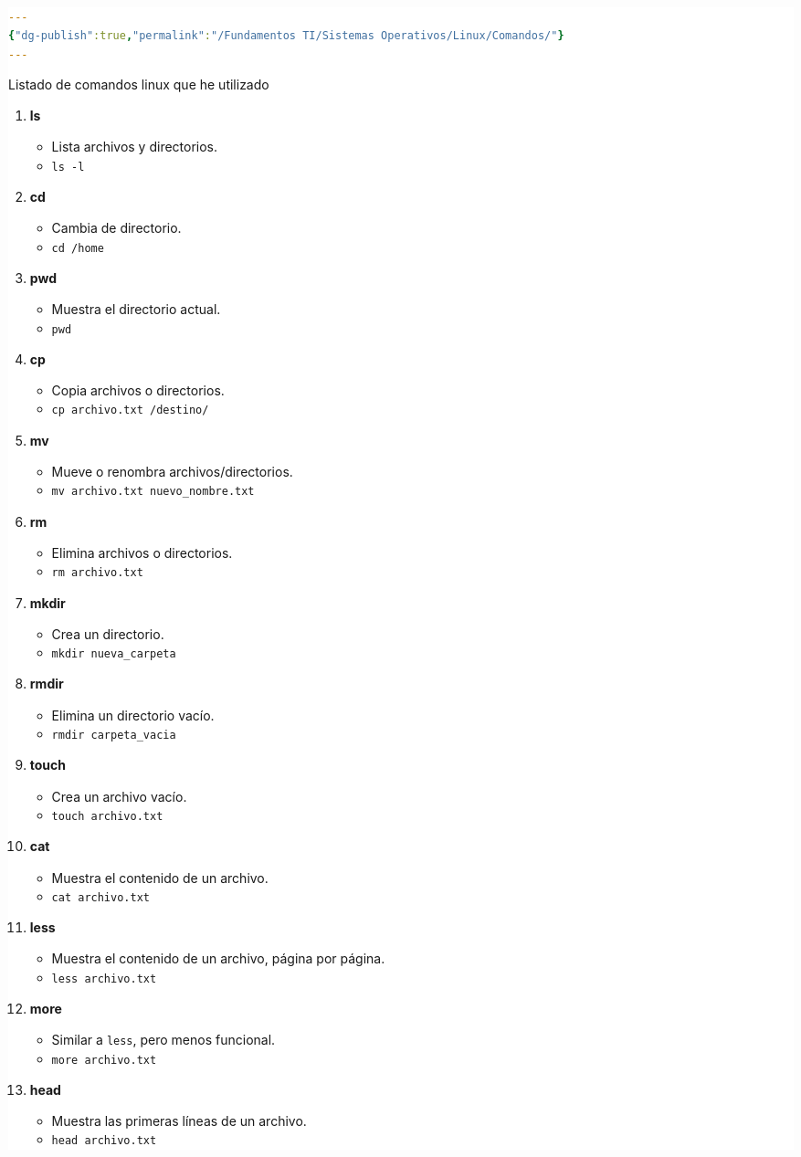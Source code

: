 ```yaml
---
{"dg-publish":true,"permalink":"/Fundamentos TI/Sistemas Operativos/Linux/Comandos/"}
---
```


Listado de comandos linux que he utilizado

1. **ls**
   - Lista archivos y directorios.
   - `ls -l`

2. **cd**
   - Cambia de directorio.
   - `cd /home`

3. **pwd**
   - Muestra el directorio actual.
   - `pwd`

4. **cp**
   - Copia archivos o directorios.
   - `cp archivo.txt /destino/`

5. **mv**
   - Mueve o renombra archivos/directorios.
   - `mv archivo.txt nuevo_nombre.txt`

6. **rm**
   - Elimina archivos o directorios.
   - `rm archivo.txt`

7. **mkdir**
   - Crea un directorio.
   - `mkdir nueva_carpeta`

8. **rmdir**
   - Elimina un directorio vacío.
   - `rmdir carpeta_vacia`

9. **touch**
   - Crea un archivo vacío.
   - `touch archivo.txt`

10. **cat**
    - Muestra el contenido de un archivo.
    - `cat archivo.txt`

11. **less**
    - Muestra el contenido de un archivo, página por página.
    - `less archivo.txt`

12. **more**
    - Similar a `less`, pero menos funcional.
    - `more archivo.txt`

13. **head**
    - Muestra las primeras líneas de un archivo.
    - `head archivo.txt`
